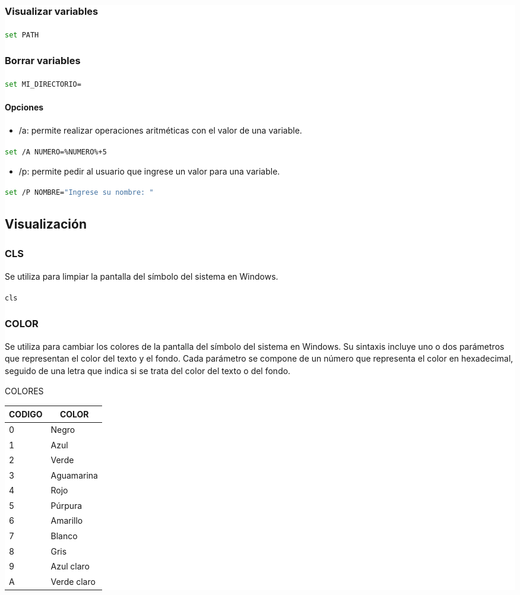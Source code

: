 ### Visualizar variables

~~~bash
set PATH
~~~

### Borrar variables

~~~bash
set MI_DIRECTORIO=
~~~

#### Opciones

- /a: permite realizar operaciones aritméticas con el valor de una variable.

~~~bash
set /A NUMERO=%NUMERO%+5
~~~

- /p: permite pedir al usuario que ingrese un valor para una variable.

~~~bash
set /P NOMBRE="Ingrese su nombre: "
~~~



## Visualización

### CLS

Se utiliza para limpiar la pantalla del símbolo del sistema en Windows.

~~~bash
cls
~~~

### COLOR

Se utiliza para cambiar los colores de la pantalla del símbolo del sistema en Windows. Su sintaxis incluye uno o dos parámetros que representan el color del texto y el fondo. Cada parámetro se compone de un número que representa el color en hexadecimal, seguido de una letra que indica si se trata del color del texto o del fondo.

COLORES

| CODIGO | COLOR |
| -       | -    |
|0 | Negro|
|1 | Azul|
|2 | Verde|
|3 | Aguamarina|
|4 | Rojo|
|5 | Púrpura|
|6 | Amarillo|
|7 | Blanco|
|8 | Gris|
|9 | Azul claro|
|A | Verde claro|